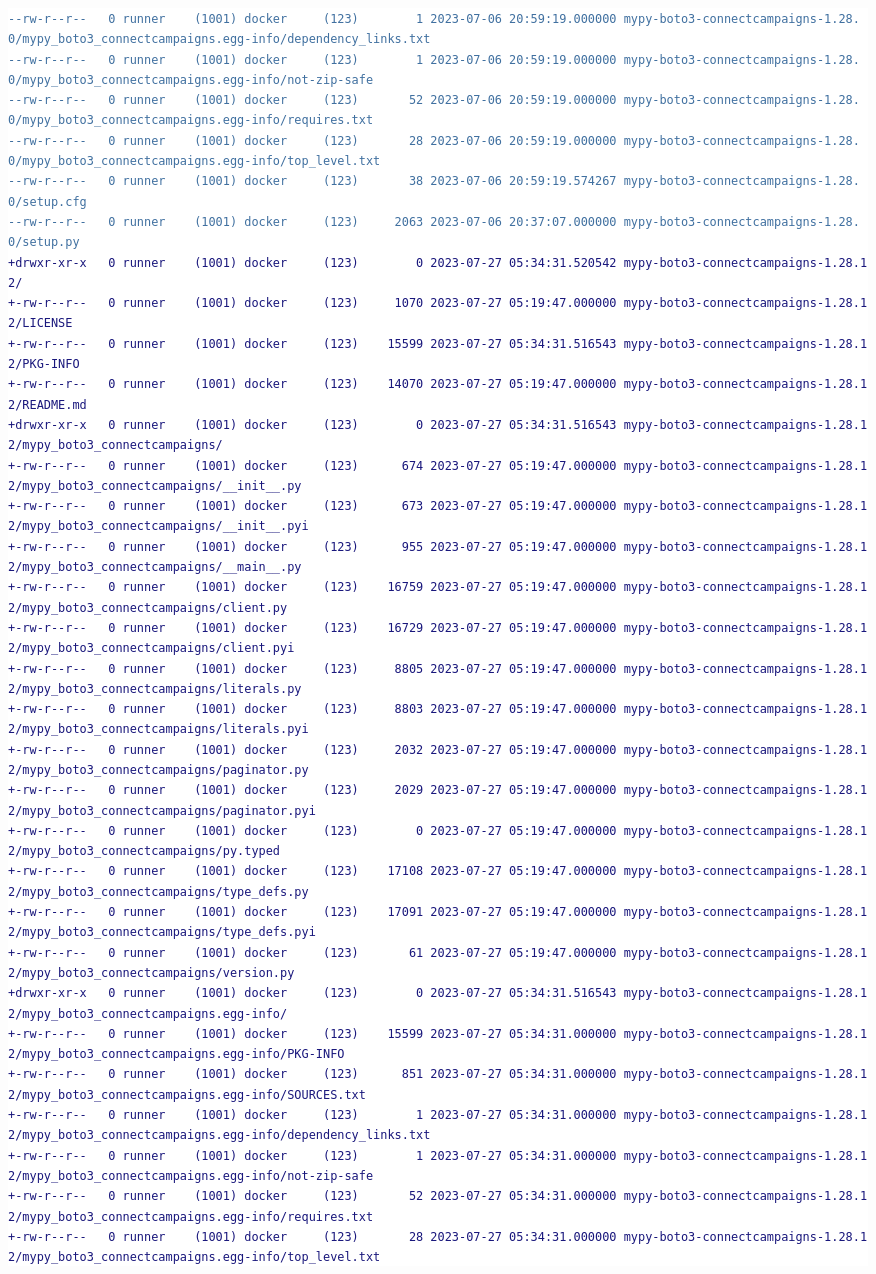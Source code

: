 ```diff
--rw-r--r--   0 runner    (1001) docker     (123)        1 2023-07-06 20:59:19.000000 mypy-boto3-connectcampaigns-1.28.0/mypy_boto3_connectcampaigns.egg-info/dependency_links.txt
--rw-r--r--   0 runner    (1001) docker     (123)        1 2023-07-06 20:59:19.000000 mypy-boto3-connectcampaigns-1.28.0/mypy_boto3_connectcampaigns.egg-info/not-zip-safe
--rw-r--r--   0 runner    (1001) docker     (123)       52 2023-07-06 20:59:19.000000 mypy-boto3-connectcampaigns-1.28.0/mypy_boto3_connectcampaigns.egg-info/requires.txt
--rw-r--r--   0 runner    (1001) docker     (123)       28 2023-07-06 20:59:19.000000 mypy-boto3-connectcampaigns-1.28.0/mypy_boto3_connectcampaigns.egg-info/top_level.txt
--rw-r--r--   0 runner    (1001) docker     (123)       38 2023-07-06 20:59:19.574267 mypy-boto3-connectcampaigns-1.28.0/setup.cfg
--rw-r--r--   0 runner    (1001) docker     (123)     2063 2023-07-06 20:37:07.000000 mypy-boto3-connectcampaigns-1.28.0/setup.py
+drwxr-xr-x   0 runner    (1001) docker     (123)        0 2023-07-27 05:34:31.520542 mypy-boto3-connectcampaigns-1.28.12/
+-rw-r--r--   0 runner    (1001) docker     (123)     1070 2023-07-27 05:19:47.000000 mypy-boto3-connectcampaigns-1.28.12/LICENSE
+-rw-r--r--   0 runner    (1001) docker     (123)    15599 2023-07-27 05:34:31.516543 mypy-boto3-connectcampaigns-1.28.12/PKG-INFO
+-rw-r--r--   0 runner    (1001) docker     (123)    14070 2023-07-27 05:19:47.000000 mypy-boto3-connectcampaigns-1.28.12/README.md
+drwxr-xr-x   0 runner    (1001) docker     (123)        0 2023-07-27 05:34:31.516543 mypy-boto3-connectcampaigns-1.28.12/mypy_boto3_connectcampaigns/
+-rw-r--r--   0 runner    (1001) docker     (123)      674 2023-07-27 05:19:47.000000 mypy-boto3-connectcampaigns-1.28.12/mypy_boto3_connectcampaigns/__init__.py
+-rw-r--r--   0 runner    (1001) docker     (123)      673 2023-07-27 05:19:47.000000 mypy-boto3-connectcampaigns-1.28.12/mypy_boto3_connectcampaigns/__init__.pyi
+-rw-r--r--   0 runner    (1001) docker     (123)      955 2023-07-27 05:19:47.000000 mypy-boto3-connectcampaigns-1.28.12/mypy_boto3_connectcampaigns/__main__.py
+-rw-r--r--   0 runner    (1001) docker     (123)    16759 2023-07-27 05:19:47.000000 mypy-boto3-connectcampaigns-1.28.12/mypy_boto3_connectcampaigns/client.py
+-rw-r--r--   0 runner    (1001) docker     (123)    16729 2023-07-27 05:19:47.000000 mypy-boto3-connectcampaigns-1.28.12/mypy_boto3_connectcampaigns/client.pyi
+-rw-r--r--   0 runner    (1001) docker     (123)     8805 2023-07-27 05:19:47.000000 mypy-boto3-connectcampaigns-1.28.12/mypy_boto3_connectcampaigns/literals.py
+-rw-r--r--   0 runner    (1001) docker     (123)     8803 2023-07-27 05:19:47.000000 mypy-boto3-connectcampaigns-1.28.12/mypy_boto3_connectcampaigns/literals.pyi
+-rw-r--r--   0 runner    (1001) docker     (123)     2032 2023-07-27 05:19:47.000000 mypy-boto3-connectcampaigns-1.28.12/mypy_boto3_connectcampaigns/paginator.py
+-rw-r--r--   0 runner    (1001) docker     (123)     2029 2023-07-27 05:19:47.000000 mypy-boto3-connectcampaigns-1.28.12/mypy_boto3_connectcampaigns/paginator.pyi
+-rw-r--r--   0 runner    (1001) docker     (123)        0 2023-07-27 05:19:47.000000 mypy-boto3-connectcampaigns-1.28.12/mypy_boto3_connectcampaigns/py.typed
+-rw-r--r--   0 runner    (1001) docker     (123)    17108 2023-07-27 05:19:47.000000 mypy-boto3-connectcampaigns-1.28.12/mypy_boto3_connectcampaigns/type_defs.py
+-rw-r--r--   0 runner    (1001) docker     (123)    17091 2023-07-27 05:19:47.000000 mypy-boto3-connectcampaigns-1.28.12/mypy_boto3_connectcampaigns/type_defs.pyi
+-rw-r--r--   0 runner    (1001) docker     (123)       61 2023-07-27 05:19:47.000000 mypy-boto3-connectcampaigns-1.28.12/mypy_boto3_connectcampaigns/version.py
+drwxr-xr-x   0 runner    (1001) docker     (123)        0 2023-07-27 05:34:31.516543 mypy-boto3-connectcampaigns-1.28.12/mypy_boto3_connectcampaigns.egg-info/
+-rw-r--r--   0 runner    (1001) docker     (123)    15599 2023-07-27 05:34:31.000000 mypy-boto3-connectcampaigns-1.28.12/mypy_boto3_connectcampaigns.egg-info/PKG-INFO
+-rw-r--r--   0 runner    (1001) docker     (123)      851 2023-07-27 05:34:31.000000 mypy-boto3-connectcampaigns-1.28.12/mypy_boto3_connectcampaigns.egg-info/SOURCES.txt
+-rw-r--r--   0 runner    (1001) docker     (123)        1 2023-07-27 05:34:31.000000 mypy-boto3-connectcampaigns-1.28.12/mypy_boto3_connectcampaigns.egg-info/dependency_links.txt
+-rw-r--r--   0 runner    (1001) docker     (123)        1 2023-07-27 05:34:31.000000 mypy-boto3-connectcampaigns-1.28.12/mypy_boto3_connectcampaigns.egg-info/not-zip-safe
+-rw-r--r--   0 runner    (1001) docker     (123)       52 2023-07-27 05:34:31.000000 mypy-boto3-connectcampaigns-1.28.12/mypy_boto3_connectcampaigns.egg-info/requires.txt
+-rw-r--r--   0 runner    (1001) docker     (123)       28 2023-07-27 05:34:31.000000 mypy-boto3-connectcampaigns-1.28.12/mypy_boto3_connectcampaigns.egg-info/top_level.txt
```